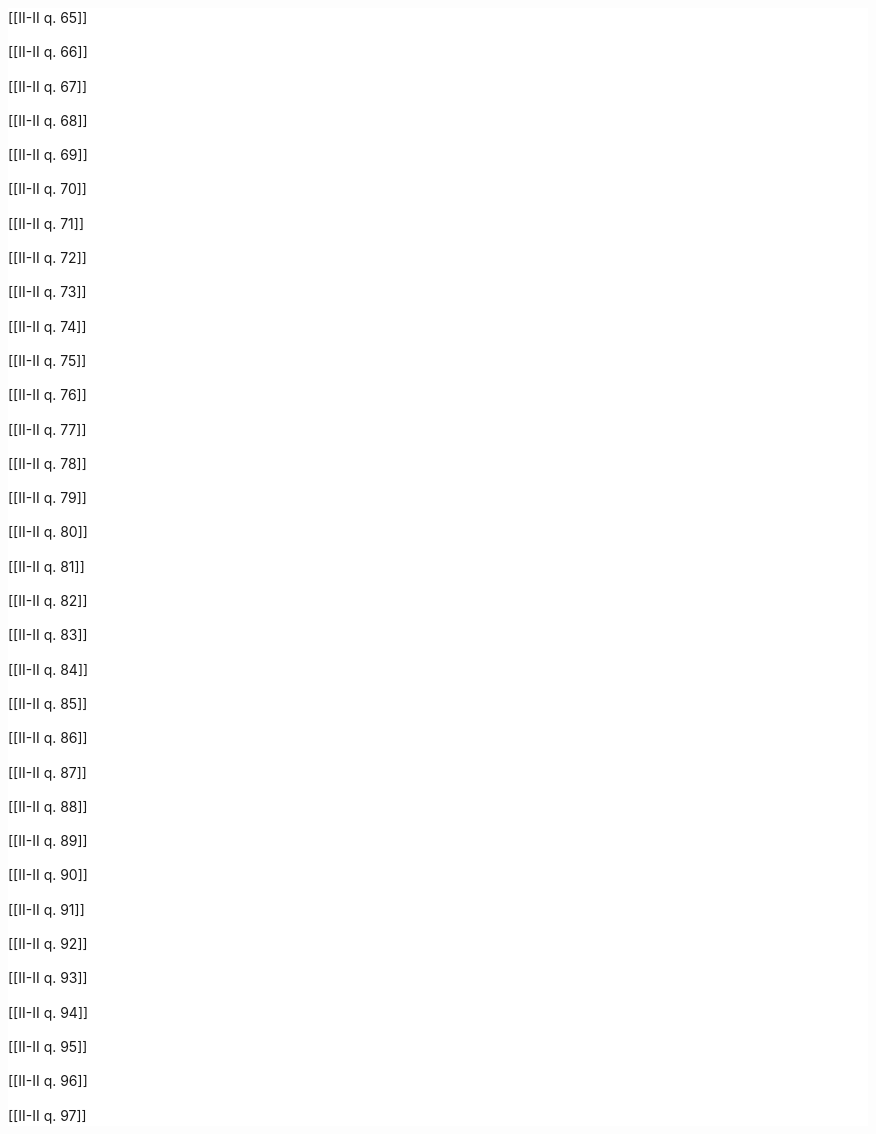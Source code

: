 [[II-II q. 65]]

[[II-II q. 66]]

[[II-II q. 67]]

[[II-II q. 68]]

[[II-II q. 69]]

[[II-II q. 70]]

[[II-II q. 71]]

[[II-II q. 72]]

[[II-II q. 73]]

[[II-II q. 74]]

[[II-II q. 75]]

[[II-II q. 76]]

[[II-II q. 77]]

[[II-II q. 78]]

[[II-II q. 79]]

[[II-II q. 80]]

[[II-II q. 81]]

[[II-II q. 82]]

[[II-II q. 83]]

[[II-II q. 84]]

[[II-II q. 85]]

[[II-II q. 86]]

[[II-II q. 87]]

[[II-II q. 88]]

[[II-II q. 89]]

[[II-II q. 90]]

[[II-II q. 91]]

[[II-II q. 92]]

[[II-II q. 93]]

[[II-II q. 94]]

[[II-II q. 95]]

[[II-II q. 96]]

[[II-II q. 97]]
